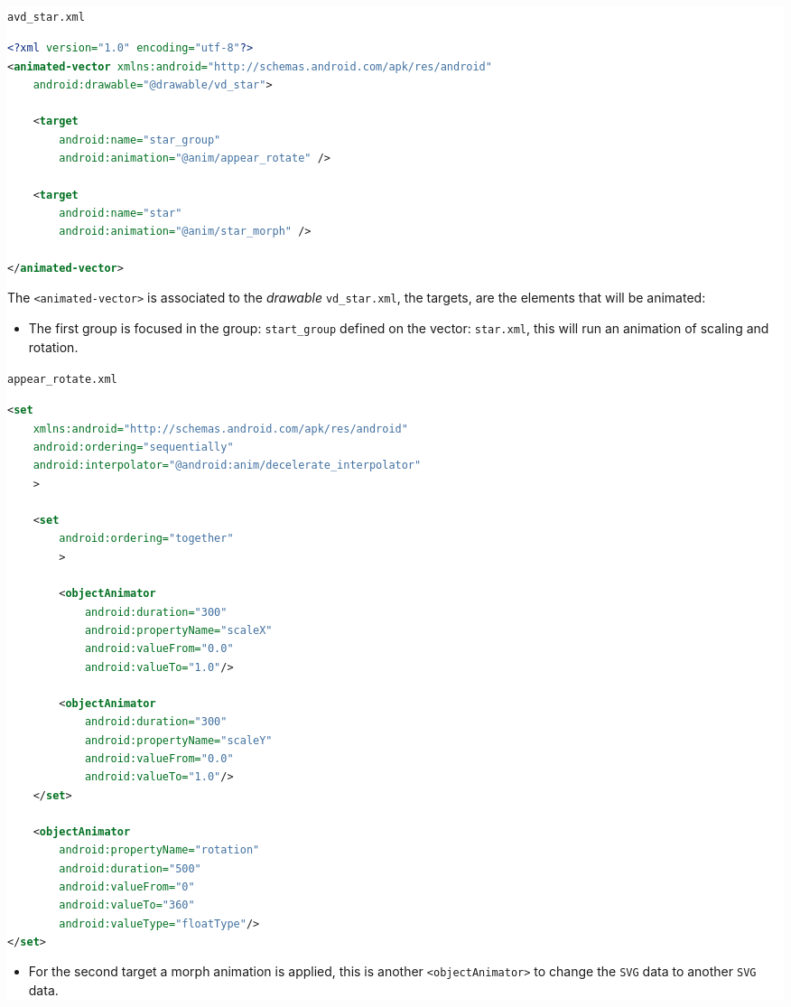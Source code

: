 `avd_star.xml`

```xml
<?xml version="1.0" encoding="utf-8"?>
<animated-vector xmlns:android="http://schemas.android.com/apk/res/android"
    android:drawable="@drawable/vd_star">

    <target
        android:name="star_group"
        android:animation="@anim/appear_rotate" />

    <target
        android:name="star"
        android:animation="@anim/star_morph" />

</animated-vector>
```
The `<animated-vector>` is associated to the _drawable_ `vd_star.xml`, the targets, are the elements that will be animated:

- The first group is focused in the group: `start_group` defined on the vector: `star.xml`, this will run an animation of scaling and rotation.

`appear_rotate.xml`

```xml
<set
    xmlns:android="http://schemas.android.com/apk/res/android"
    android:ordering="sequentially"
    android:interpolator="@android:anim/decelerate_interpolator"
    >

    <set
        android:ordering="together"
        >

        <objectAnimator
            android:duration="300"
            android:propertyName="scaleX"
            android:valueFrom="0.0"
            android:valueTo="1.0"/>

        <objectAnimator
            android:duration="300"
            android:propertyName="scaleY"
            android:valueFrom="0.0"
            android:valueTo="1.0"/>
    </set>

    <objectAnimator
        android:propertyName="rotation"
        android:duration="500"
        android:valueFrom="0"
        android:valueTo="360"
        android:valueType="floatType"/>
</set>
```
- For the second target a morph animation is applied, this is another `<objectAnimator>` to change the `SVG` data to another `SVG` data.
